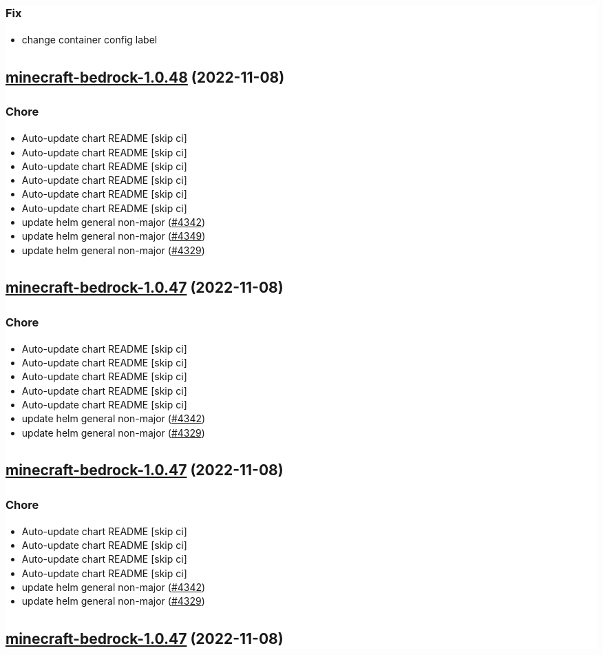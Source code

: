 ### Fix

- change container config label

## [minecraft-bedrock-1.0.48](https://github.com/truecharts/charts/compare/minecraft-bedrock-1.0.45...minecraft-bedrock-1.0.48) (2022-11-08)

### Chore

- Auto-update chart README [skip ci]
- Auto-update chart README [skip ci]
- Auto-update chart README [skip ci]
- Auto-update chart README [skip ci]
- Auto-update chart README [skip ci]
- Auto-update chart README [skip ci]
- update helm general non-major ([#4342](https://github.com/truecharts/charts/issues/4342))
- update helm general non-major ([#4349](https://github.com/truecharts/charts/issues/4349))
- update helm general non-major ([#4329](https://github.com/truecharts/charts/issues/4329))

## [minecraft-bedrock-1.0.47](https://github.com/truecharts/charts/compare/minecraft-bedrock-1.0.45...minecraft-bedrock-1.0.47) (2022-11-08)

### Chore

- Auto-update chart README [skip ci]
- Auto-update chart README [skip ci]
- Auto-update chart README [skip ci]
- Auto-update chart README [skip ci]
- Auto-update chart README [skip ci]
- update helm general non-major ([#4342](https://github.com/truecharts/charts/issues/4342))
- update helm general non-major ([#4329](https://github.com/truecharts/charts/issues/4329))

## [minecraft-bedrock-1.0.47](https://github.com/truecharts/charts/compare/minecraft-bedrock-1.0.45...minecraft-bedrock-1.0.47) (2022-11-08)

### Chore

- Auto-update chart README [skip ci]
- Auto-update chart README [skip ci]
- Auto-update chart README [skip ci]
- Auto-update chart README [skip ci]
- update helm general non-major ([#4342](https://github.com/truecharts/charts/issues/4342))
- update helm general non-major ([#4329](https://github.com/truecharts/charts/issues/4329))

## [minecraft-bedrock-1.0.47](https://github.com/truecharts/charts/compare/minecraft-bedrock-1.0.45...minecraft-bedrock-1.0.47) (2022-11-08)
